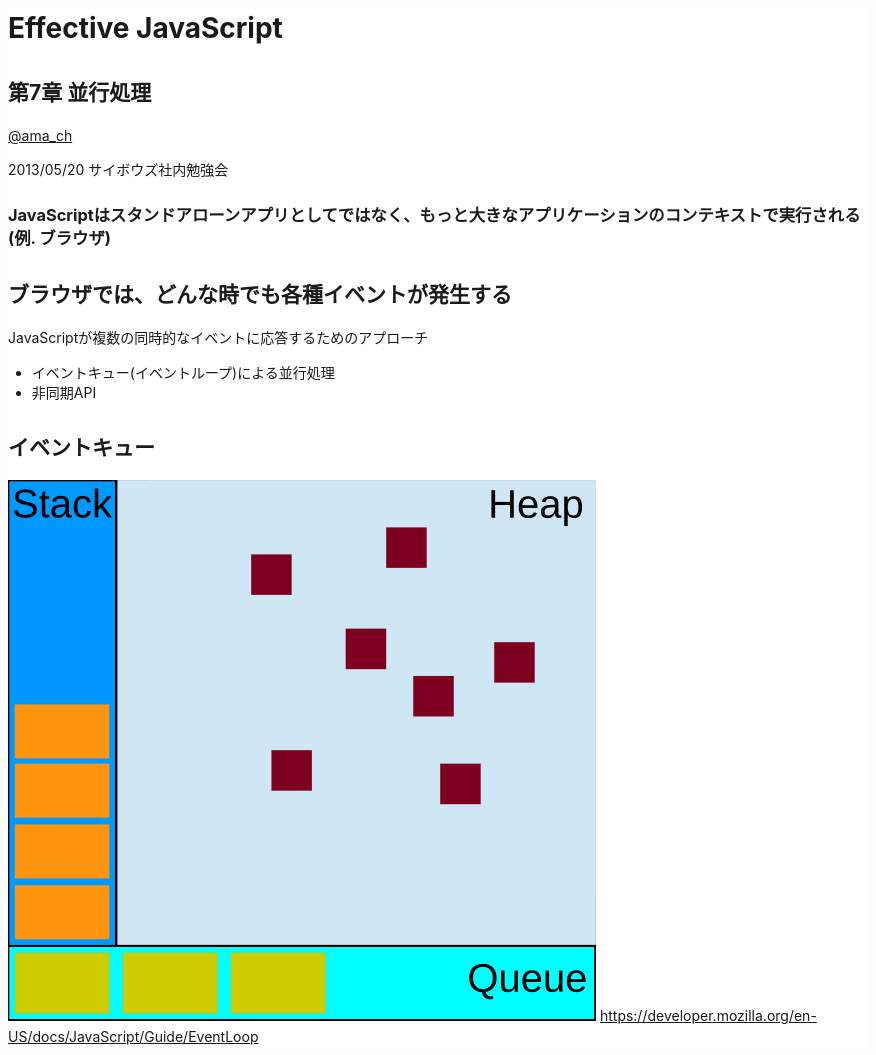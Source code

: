 # Effective JavaScript
## 第7章 並行処理
[@ama_ch](https://twitter.com/ama_ch)

2013/05/20 サイボウズ社内勉強会



### JavaScriptはスタンドアローンアプリとしてではなく、もっと大きなアプリケーションのコンテキストで実行される(例. ブラウザ)


## ブラウザでは、どんな時でも各種イベントが発生する


JavaScriptが複数の同時的なイベントに応答するためのアプローチ

* イベントキュー(イベントループ)による並行処理
* 非同期API



## イベントキュー


![event loop](img/default.svg)
https://developer.mozilla.org/en-US/docs/JavaScript/Guide/EventLoop
